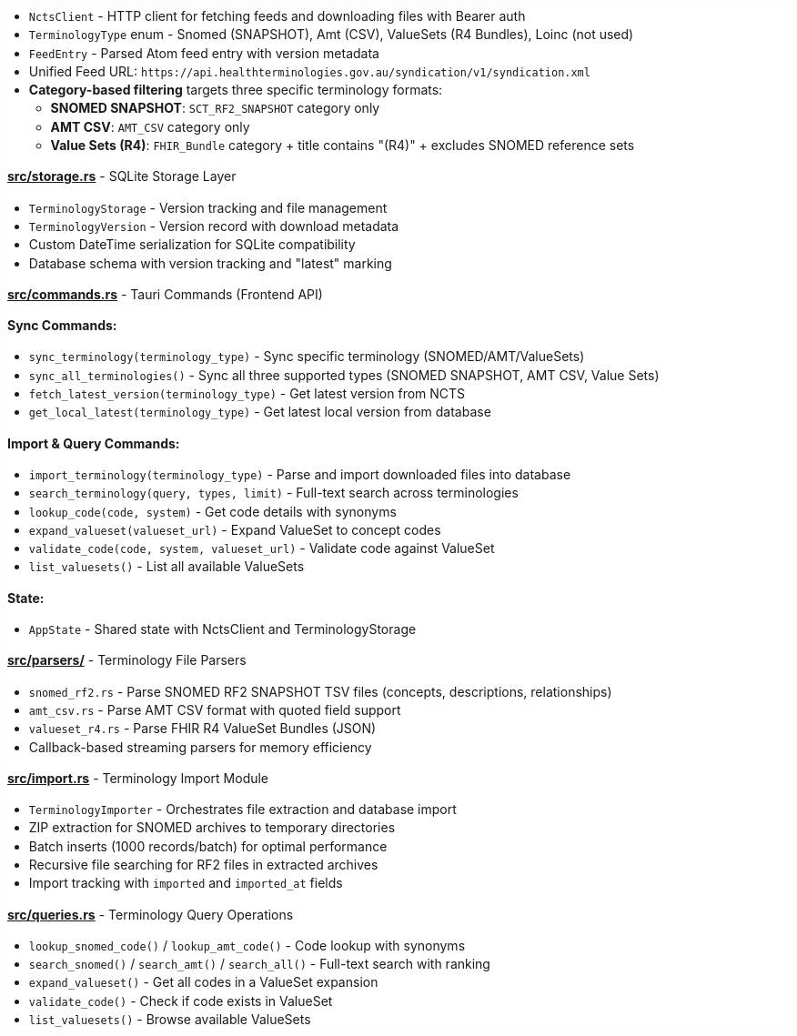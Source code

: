 - `NctsClient` - HTTP client for fetching feeds and downloading files with Bearer auth
- `TerminologyType` enum - Snomed (SNAPSHOT), Amt (CSV), ValueSets (R4 Bundles), Loinc (not used)
- `FeedEntry` - Parsed Atom feed entry with version metadata
- Unified Feed URL: `https://api.healthterminologies.gov.au/syndication/v1/syndication.xml`
- **Category-based filtering** targets three specific terminology formats:
  - **SNOMED SNAPSHOT**: `SCT_RF2_SNAPSHOT` category only
  - **AMT CSV**: `AMT_CSV` category only
  - **Value Sets (R4)**: `FHIR_Bundle` category + title contains "(R4)" + excludes SNOMED reference sets

**[src/storage.rs](src/storage.rs)** - SQLite Storage Layer

- `TerminologyStorage` - Version tracking and file management
- `TerminologyVersion` - Version record with download metadata
- Custom DateTime serialization for SQLite compatibility
- Database schema with version tracking and "latest" marking

**[src/commands.rs](src/commands.rs)** - Tauri Commands (Frontend API)

**Sync Commands:**
- `sync_terminology(terminology_type)` - Sync specific terminology (SNOMED/AMT/ValueSets)
- `sync_all_terminologies()` - Sync all three supported types (SNOMED SNAPSHOT, AMT CSV, Value Sets)
- `fetch_latest_version(terminology_type)` - Get latest version from NCTS
- `get_local_latest(terminology_type)` - Get latest local version from database

**Import & Query Commands:**
- `import_terminology(terminology_type)` - Parse and import downloaded files into database
- `search_terminology(query, types, limit)` - Full-text search across terminologies
- `lookup_code(code, system)` - Get code details with synonyms
- `expand_valueset(valueset_url)` - Expand ValueSet to concept codes
- `validate_code(code, system, valueset_url)` - Validate code against ValueSet
- `list_valuesets()` - List all available ValueSets

**State:**
- `AppState` - Shared state with NctsClient and TerminologyStorage

**[src/parsers/](src/parsers/)** - Terminology File Parsers

- `snomed_rf2.rs` - Parse SNOMED RF2 SNAPSHOT TSV files (concepts, descriptions, relationships)
- `amt_csv.rs` - Parse AMT CSV format with quoted field support
- `valueset_r4.rs` - Parse FHIR R4 ValueSet Bundles (JSON)
- Callback-based streaming parsers for memory efficiency

**[src/import.rs](src/import.rs)** - Terminology Import Module

- `TerminologyImporter` - Orchestrates file extraction and database import
- ZIP extraction for SNOMED archives to temporary directories
- Batch inserts (1000 records/batch) for optimal performance
- Recursive file searching for RF2 files in extracted archives
- Import tracking with `imported` and `imported_at` fields

**[src/queries.rs](src/queries.rs)** - Terminology Query Operations

- `lookup_snomed_code()` / `lookup_amt_code()` - Code lookup with synonyms
- `search_snomed()` / `search_amt()` / `search_all()` - Full-text search with ranking
- `expand_valueset()` - Get all codes in a ValueSet expansion
- `validate_code()` - Check if code exists in ValueSet
- `list_valuesets()` - Browse available ValueSets
